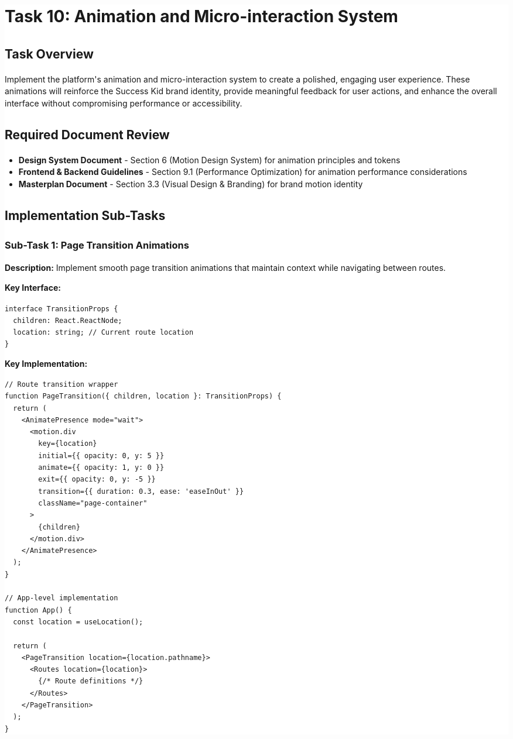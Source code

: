 # Task 10: Animation and Micro-interaction System

## Task Overview
Implement the platform's animation and micro-interaction system to create a polished, engaging user experience. These animations will reinforce the Success Kid brand identity, provide meaningful feedback for user actions, and enhance the overall interface without compromising performance or accessibility.

## Required Document Review
- **Design System Document** - Section 6 (Motion Design System) for animation principles and tokens
- **Frontend & Backend Guidelines** - Section 9.1 (Performance Optimization) for animation performance considerations
- **Masterplan Document** - Section 3.3 (Visual Design & Branding) for brand motion identity

## Implementation Sub-Tasks

### Sub-Task 1: Page Transition Animations
**Description:** Implement smooth page transition animations that maintain context while navigating between routes.

**Key Interface:**
```tsx
interface TransitionProps {
  children: React.ReactNode;
  location: string; // Current route location
}
```

**Key Implementation:**
```tsx
// Route transition wrapper
function PageTransition({ children, location }: TransitionProps) {
  return (
    <AnimatePresence mode="wait">
      <motion.div
        key={location}
        initial={{ opacity: 0, y: 5 }}
        animate={{ opacity: 1, y: 0 }}
        exit={{ opacity: 0, y: -5 }}
        transition={{ duration: 0.3, ease: 'easeInOut' }}
        className="page-container"
      >
        {children}
      </motion.div>
    </AnimatePresence>
  );
}

// App-level implementation
function App() {
  const location = useLocation();
  
  return (
    <PageTransition location={location.pathname}>
      <Routes location={location}>
        {/* Route definitions */}
      </Routes>
    </PageTransition>
  );
}
```
